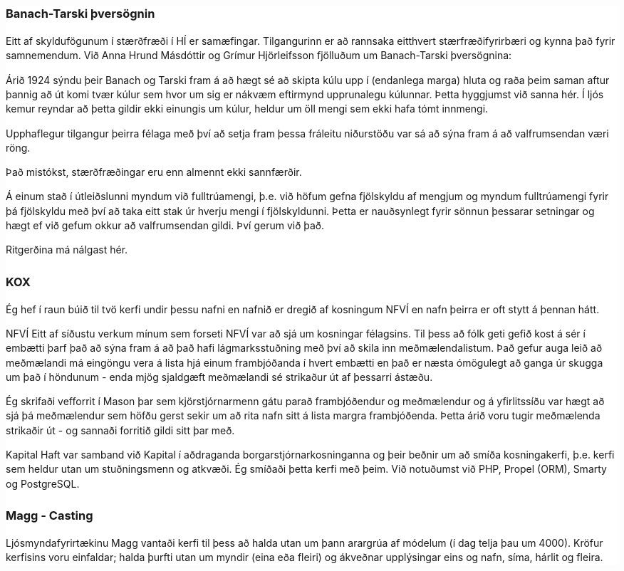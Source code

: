 


### Banach-Tarski þversögnin

Eitt af skyldufögunum í stærðfræði í HÍ er samæfingar. Tilgangurinn er að rannsaka eitthvert stærfræðifyrirbæri og kynna það fyrir samnemendum. Við Anna Hrund Másdóttir og Grímur Hjörleifsson fjölluðum um Banach-Tarski þversögnina:

Árið 1924 sýndu þeir Banach og Tarski fram á að hægt sé að skipta kúlu upp í (endanlega marga) hluta og raða þeim saman aftur þannig að út komi tvær kúlur sem hvor um sig er nákvæm eftirmynd upprunalegu kúlunnar. Þetta hyggjumst við sanna hér. Í ljós kemur reyndar að þetta gildir ekki einungis um kúlur, heldur um öll mengi sem ekki hafa tómt innmengi.

Upphaflegur tilgangur þeirra félaga með því að setja fram þessa fráleitu niðurstöðu var sá að sýna fram á að valfrumsendan væri röng.

Það mistókst, stærðfræðingar eru enn almennt ekki sannfærðir.

Á einum stað í útleiðslunni myndum við fulltrúamengi, þ.e. við höfum gefna fjölskyldu af mengjum og myndum fulltrúamengi fyrir þá fjölskyldu með því að taka eitt stak úr hverju mengi í fjölskyldunni. Þetta er nauðsynlegt fyrir sönnun þessarar setningar og hægt ef við gefum okkur að valfrumsendan gildi. Því gerum við það.

Ritgerðina má nálgast hér.




### KOX

Ég hef í raun búið til tvö kerfi undir þessu nafni en nafnið er dregið af kosningum NFVÍ en nafn þeirra er oft stytt á þennan hátt.

NFVÍ
Eitt af síðustu verkum mínum sem forseti NFVÍ var að sjá um kosningar félagsins. Til þess að fólk geti gefið kost á sér í embætti þarf það að sýna fram á að það hafi lágmarksstuðning með því að skila inn meðmælendalistum. Það gefur auga leið að meðmælandi má eingöngu vera á lista hjá einum frambjóðanda í hvert embætti en það er næsta ómögulegt að ganga úr skugga um það í höndunum - enda mjög sjaldgæft meðmælandi sé strikaður út af þessarri ástæðu.

Ég skrifaði vefforrit í Mason þar sem kjörstjórnarmenn gátu parað frambjóðendur og meðmælendur og á yfirlitssíðu var hægt að sjá þá meðmælendur sem höfðu gerst sekir um að rita nafn sitt á lista margra frambjóðenda. Þetta árið voru tugir meðmælenda strikaðir út - og sannaði forritið gildi sitt þar með.

Kapital
Haft var samband við Kapital í aðdraganda borgarstjórnarkosninganna og þeir beðnir um að smíða kosningakerfi, þ.e. kerfi sem heldur utan um stuðningsmenn og atkvæði. Ég smíðaði þetta kerfi með þeim. Við notuðumst við PHP, Propel (ORM), Smarty og PostgreSQL.




### Magg - Casting

Ljósmyndafyrirtækinu Magg vantaði kerfi til þess að halda utan um þann arargrúa af módelum (í dag telja þau um 4000). Kröfur kerfisins voru einfaldar; halda þurfti utan um myndir (eina eða fleiri) og ákveðnar upplýsingar eins og nafn, síma, hárlit og fleira.
